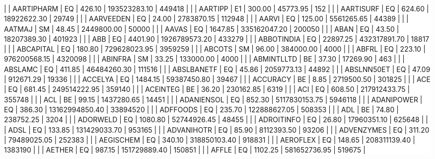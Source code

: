 |  | AARTIPHARM | EQ | 426.10 | 193523283.10 | 449418 |
|  | AARTIPP | E1 | 300.00 | 45773.95 | 152 |
|  | AARTISURF | EQ | 624.60 | 18922622.30 | 29749 |
|  | AARVEEDEN | EQ | 24.00 | 2783870.15 | 112948 |
|  | AARVI | EQ | 125.00 | 5561265.65 | 44389 |
|  | AATMAJ | SM | 48.45 | 2449800.00 | 50000 |
|  | AAVAS | EQ | 1647.85 | 335162047.20 | 200050 |
|  | ABAN | EQ | 43.50 | 18207389.30 | 401923 |
|  | ABB | EQ | 4401.90 | 1926789573.20 | 433279 |
|  | ABBOTINDIA | EQ | 22897.25 | 432317891.70 | 18817 |
|  | ABCAPITAL | EQ | 180.80 | 729628023.95 | 3959259 |
|  | ABCOTS | SM | 96.00 | 384000.00 | 4000 |
|  | ABFRL | EQ | 223.10 | 976200568.15 | 4320098 |
|  | ABINFRA | SM | 33.25 | 133000.00 | 4000 |
|  | ABMINTLLTD | BE | 37.30 | 17269.90 | 463 |
|  | ABSLAMC | EQ | 411.85 | 46484260.30 | 111516 |
|  | ABSLBANETF | EQ | 45.86 | 2059773.13 | 44892 |
|  | ABSLNN50ET | EQ | 47.09 | 912671.29 | 19336 |
|  | ACCELYA | EQ | 1484.15 | 59387450.80 | 39467 |
|  | ACCURACY | BE | 8.85 | 2719500.50 | 301825 |
|  | ACE | EQ | 681.45 | 249514222.95 | 359140 |
|  | ACEINTEG | BE | 36.20 | 230162.85 | 6319 |
|  | ACI | EQ | 608.50 | 217912433.75 | 355748 |
|  | ACL | BE | 99.15 | 1437280.65 | 14451 |
|  | ADANIENSOL | EQ | 852.30 | 5117830153.75 | 5946118 |
|  | ADANIPOWER | EQ | 386.30 | 13162994850.40 | 33894520 |
|  | ADFFOODS | EQ | 235.70 | 122888627.05 | 508353 |
|  | ADL | BE | 74.80 | 238752.25 | 3204 |
|  | ADORWELD | EQ | 1080.80 | 52744926.45 | 48455 |
|  | ADROITINFO | EQ | 26.80 | 17960351.10 | 625648 |
|  | ADSL | EQ | 133.85 | 131429033.70 | 953165 |
|  | ADVANIHOTR | EQ | 85.90 | 8112393.50 | 93206 |
|  | ADVENZYMES | EQ | 311.20 | 79489025.05 | 252383 |
|  | AEGISCHEM | EQ | 340.10 | 318850103.40 | 918831 |
|  | AEROFLEX | EQ | 148.65 | 208311139.40 | 1383190 |
|  | AETHER | EQ | 987.15 | 151729889.40 | 150851 |
|  | AFFLE | EQ | 1102.25 | 581652736.95 | 519675 |